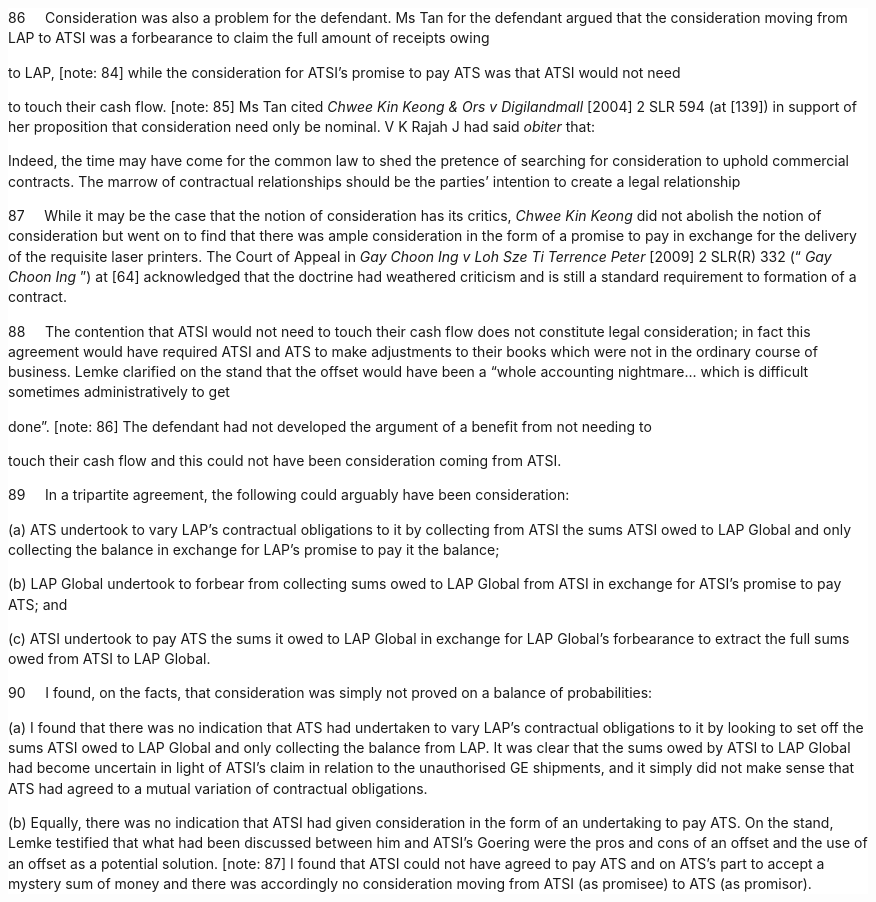 86     Consideration was also a problem for the defendant. Ms Tan for the defendant argued that the consideration moving from LAP to ATSI was a forbearance to claim the full amount of receipts owing 

to LAP, [note: 84] while the consideration for ATSI’s promise to pay ATS was that ATSI would not need 

to touch their cash flow. [note: 85] Ms Tan cited _Chwee Kin Keong & Ors v Digilandmall_ <span class="citation">[2004] 2 SLR 594</span> (at [139]) in support of her proposition that consideration need only be nominal. V K Rajah J had said _obiter_ that: 

 Indeed, the time may have come for the common law to shed the pretence of searching for consideration to uphold commercial contracts. The marrow of contractual relationships should be the parties’ intention to create a legal relationship 

87     While it may be the case that the notion of consideration has its critics, _Chwee Kin Keong_ did not abolish the notion of consideration but went on to find that there was ample consideration in the form of a promise to pay in exchange for the delivery of the requisite laser printers. The Court of Appeal in _Gay Choon Ing v Loh Sze Ti Terrence Peter_ <span class="citation">[2009] 2 SLR(R) 332</span> (“ _Gay Choon Ing_ ”) at [64] acknowledged that the doctrine had weathered criticism and is still a standard requirement to formation of a contract. 

88     The contention that ATSI would not need to touch their cash flow does not constitute legal consideration; in fact this agreement would have required ATSI and ATS to make adjustments to their books which were not in the ordinary course of business. Lemke clarified on the stand that the offset would have been a “whole accounting nightmare... which is difficult sometimes administratively to get 

done”. [note: 86] The defendant had not developed the argument of a benefit from not needing to 


touch their cash flow and this could not have been consideration coming from ATSI. 

89     In a tripartite agreement, the following could arguably have been consideration: 

 (a) ATS undertook to vary LAP’s contractual obligations to it by collecting from ATSI the sums ATSI owed to LAP Global and only collecting the balance in exchange for LAP’s promise to pay it the balance; 

 (b) LAP Global undertook to forbear from collecting sums owed to LAP Global from ATSI in exchange for ATSI’s promise to pay ATS; and 

 (c) ATSI undertook to pay ATS the sums it owed to LAP Global in exchange for LAP Global’s forbearance to extract the full sums owed from ATSI to LAP Global. 

90     I found, on the facts, that consideration was simply not proved on a balance of probabilities: 

 (a) I found that there was no indication that ATS had undertaken to vary LAP’s contractual obligations to it by looking to set off the sums ATSI owed to LAP Global and only collecting the balance from LAP. It was clear that the sums owed by ATSI to LAP Global had become uncertain in light of ATSI’s claim in relation to the unauthorised GE shipments, and it simply did not make sense that ATS had agreed to a mutual variation of contractual obligations. 

 (b) Equally, there was no indication that ATSI had given consideration in the form of an undertaking to pay ATS. On the stand, Lemke testified that what had been discussed between him and ATSI’s Goering were the pros and cons of an offset and the use of an offset as a potential solution. [note: 87] I found that ATSI could not have agreed to pay ATS and on ATS’s part to accept a mystery sum of money and there was accordingly no consideration moving from ATSI (as promisee) to ATS (as promisor). 
